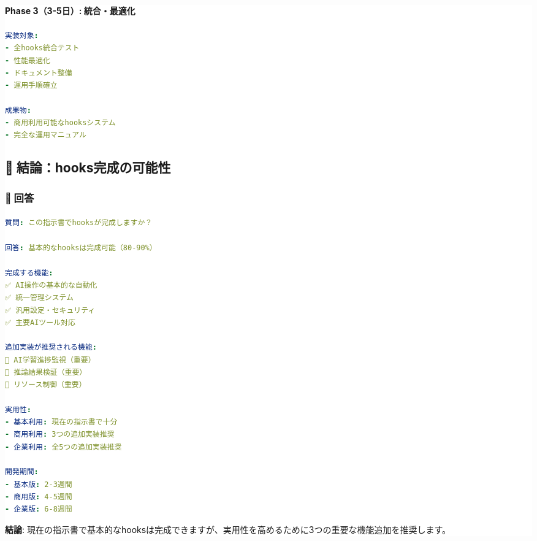 #### **Phase 3（3-5日）: 統合・最適化**
```yaml
実装対象:
- 全hooks統合テスト
- 性能最適化
- ドキュメント整備
- 運用手順確立

成果物:
- 商用利用可能なhooksシステム
- 完全な運用マニュアル
```

## 📝 **結論：hooks完成の可能性**

### **🎯 回答**
```yaml
質問: この指示書でhooksが完成しますか？

回答: 基本的なhooksは完成可能（80-90%）

完成する機能:
✅ AI操作の基本的な自動化
✅ 統一管理システム
✅ 汎用設定・セキュリティ
✅ 主要AIツール対応

追加実装が推奨される機能:
🔧 AI学習進捗監視（重要）
🔧 推論結果検証（重要）  
🔧 リソース制御（重要）

実用性:
- 基本利用: 現在の指示書で十分
- 商用利用: 3つの追加実装推奨
- 企業利用: 全5つの追加実装推奨

開発期間:
- 基本版: 2-3週間
- 商用版: 4-5週間
- 企業版: 6-8週間
```

**結論**: 現在の指示書で基本的なhooksは完成できますが、実用性を高めるために3つの重要な機能追加を推奨します。